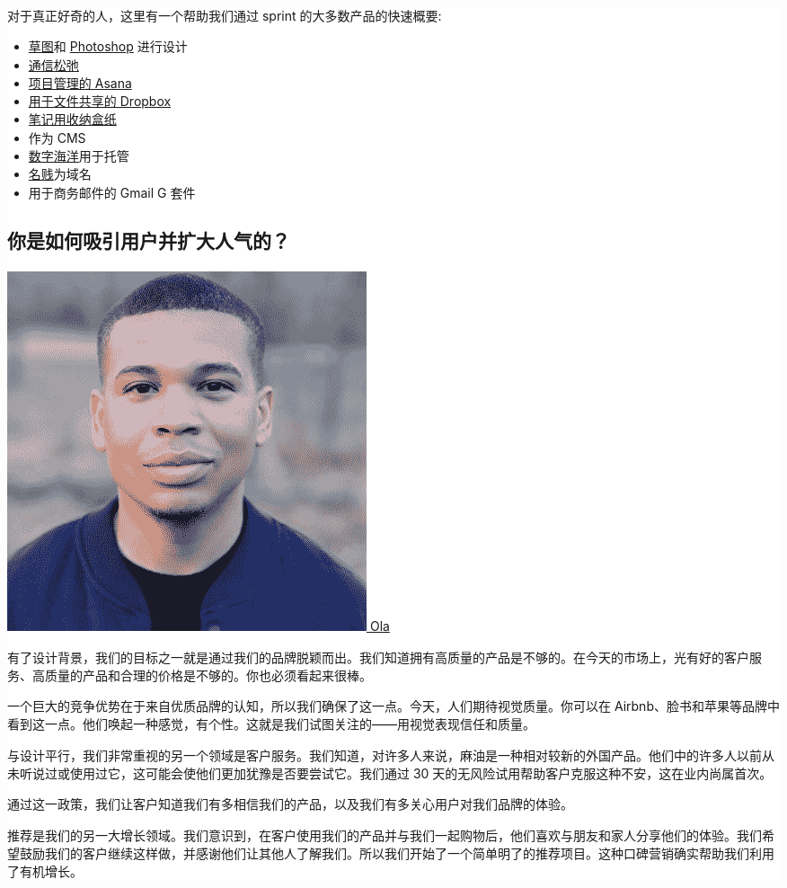 对于真正好奇的人，这里有一个帮助我们通过 sprint 的大多数产品的快速概要:

*   [草图](https://www.sketchapp.com/)和 [Photoshop](http://www.adobe.com/products/photoshop.html) 进行设计
*   [通信松弛](https://slack.com/)
*   [项目管理的 Asana](https://asana.com/)
*   [用于文件共享的 Dropbox](https://www.dropbox.com/)
*   [笔记用收纳盒纸](https://www.dropbox.com/paper)
*   作为 CMS
*   [数字海洋](https://www.digitalocean.com)用于托管
*   [名贱](https://www.namecheap.com)为域名
*   用于商务邮件的 Gmail G 套件

## 你是如何吸引用户并扩大人气的？

[![](img/c4beebd0fdd91b552e851e6fe78e203a.png) Ola](https://twitter.com/olaolusoga) 

有了设计背景，我们的目标之一就是通过我们的品牌脱颖而出。我们知道拥有高质量的产品是不够的。在今天的市场上，光有好的客户服务、高质量的产品和合理的价格是不够的。你也必须看起来很棒。

一个巨大的竞争优势在于来自优质品牌的认知，所以我们确保了这一点。今天，人们期待视觉质量。你可以在 Airbnb、脸书和苹果等品牌中看到这一点。他们唤起一种感觉，有个性。这就是我们试图关注的——用视觉表现信任和质量。

与设计平行，我们非常重视的另一个领域是客户服务。我们知道，对许多人来说，麻油是一种相对较新的外国产品。他们中的许多人以前从未听说过或使用过它，这可能会使他们更加犹豫是否要尝试它。我们通过 30 天的无风险试用帮助客户克服这种不安，这在业内尚属首次。

通过这一政策，我们让客户知道我们有多相信我们的产品，以及我们有多关心用户对我们品牌的体验。

推荐是我们的另一大增长领域。我们意识到，在客户使用我们的产品并与我们一起购物后，他们喜欢与朋友和家人分享他们的体验。我们希望鼓励我们的客户继续这样做，并感谢他们让其他人了解我们。所以我们开始了一个简单明了的推荐项目。这种口碑营销确实帮助我们利用了有机增长。
